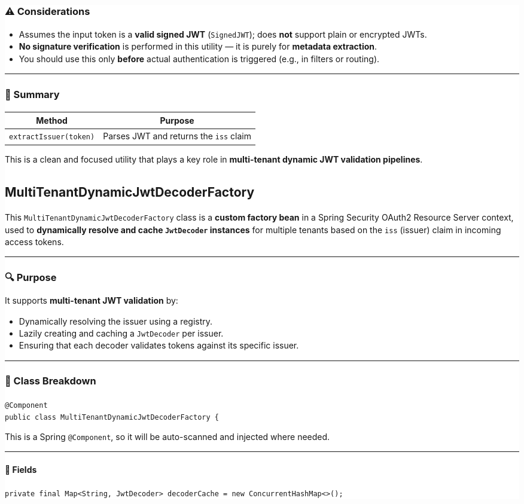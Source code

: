 
### ⚠️ **Considerations**

* Assumes the input token is a **valid signed JWT** (`SignedJWT`); does **not** support plain or encrypted JWTs.
* **No signature verification** is performed in this utility — it is purely for **metadata extraction**.
* You should use this only **before** actual authentication is triggered (e.g., in filters or routing).

---

### 🧠 Summary

| Method                 | Purpose                                |
| ---------------------- | -------------------------------------- |
| `extractIssuer(token)` | Parses JWT and returns the `iss` claim |

This is a clean and focused utility that plays a key role in **multi-tenant dynamic JWT validation pipelines**.


## MultiTenantDynamicJwtDecoderFactory

This `MultiTenantDynamicJwtDecoderFactory` class is a **custom factory bean** in a Spring Security OAuth2 Resource Server context, used to **dynamically resolve and cache `JwtDecoder` instances** for multiple tenants based on the `iss` (issuer) claim in incoming access tokens.

---

### 🔍 Purpose

It supports **multi-tenant JWT validation** by:

* Dynamically resolving the issuer using a registry.
* Lazily creating and caching a `JwtDecoder` per issuer.
* Ensuring that each decoder validates tokens against its specific issuer.

---

### 🔧 Class Breakdown

```
@Component
public class MultiTenantDynamicJwtDecoderFactory {
```

This is a Spring `@Component`, so it will be auto-scanned and injected where needed.

---

#### 📌 Fields

```
private final Map<String, JwtDecoder> decoderCache = new ConcurrentHashMap<>();
```
